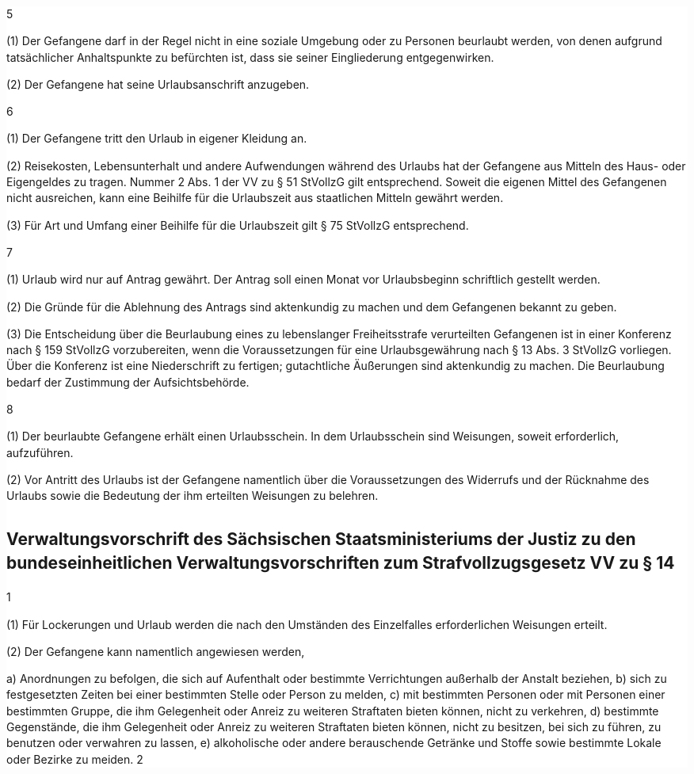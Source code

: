 5

(1) Der Gefangene darf in der Regel nicht in eine soziale Umgebung oder zu Personen beurlaubt werden, von denen aufgrund tatsächlicher Anhaltspunkte zu befürchten ist, dass sie seiner Eingliederung entgegenwirken.

(2) Der Gefangene hat seine Urlaubsanschrift anzugeben.

6

(1) Der Gefangene tritt den Urlaub in eigener Kleidung an.

(2) Reisekosten, Lebensunterhalt und andere Aufwendungen während des Urlaubs hat der Gefangene aus Mitteln des Haus- oder Eigengeldes zu tragen. Nummer 2 Abs. 1 der VV zu § 51 
          StVollzG gilt entsprechend. Soweit die eigenen Mittel des Gefangenen nicht ausreichen, kann eine Beihilfe für die Urlaubszeit aus staatlichen Mitteln gewährt werden.

(3) Für Art und Umfang einer Beihilfe für die Urlaubszeit gilt § 75 
          StVollzG entsprechend.

7

(1) Urlaub wird nur auf Antrag gewährt. Der Antrag soll einen Monat vor Urlaubsbeginn schriftlich gestellt werden.

(2) Die Gründe für die Ablehnung des Antrags sind aktenkundig zu machen und dem Gefangenen bekannt zu geben.

(3) Die Entscheidung über die Beurlaubung eines zu lebenslanger Freiheitsstrafe verurteilten Gefangenen ist in einer Konferenz nach § 159 StVollzG vorzubereiten, wenn die Voraussetzungen für eine Urlaubsgewährung nach § 13 Abs. 3 
          StVollzG vorliegen. Über die Konferenz ist eine Niederschrift zu fertigen; gutachtliche Äußerungen sind aktenkundig zu machen. Die Beurlaubung bedarf der Zustimmung der Aufsichtsbehörde.

8

(1) Der beurlaubte Gefangene erhält einen Urlaubsschein. In dem Urlaubsschein sind Weisungen, soweit erforderlich, aufzuführen.

(2) Vor Antritt des Urlaubs ist der Gefangene namentlich über die Voraussetzungen des Widerrufs und der Rücknahme des Urlaubs sowie die Bedeutung der ihm erteilten Weisungen zu belehren.


## Verwaltungsvorschrift des Sächsischen Staatsministeriums der Justiz zu den bundeseinheitlichen Verwaltungsvorschriften zum Strafvollzugsgesetz VV zu § 14 

1

(1) Für Lockerungen und Urlaub werden die nach den Umständen des Einzelfalles erforderlichen Weisungen erteilt.

(2) Der Gefangene kann namentlich angewiesen werden,

a) Anordnungen zu befolgen, die sich auf Aufenthalt oder bestimmte Verrichtungen außerhalb der Anstalt beziehen, b) sich zu festgesetzten Zeiten bei einer bestimmten Stelle oder Person zu melden, c) mit bestimmten Personen oder mit Personen einer bestimmten Gruppe, die ihm Gelegenheit oder Anreiz zu weiteren Straftaten bieten können, nicht zu verkehren, d) bestimmte Gegenstände, die ihm Gelegenheit oder Anreiz zu weiteren Straftaten bieten können, nicht zu besitzen, bei sich zu führen, zu benutzen oder verwahren zu lassen, e) alkoholische oder andere berauschende Getränke und Stoffe sowie bestimmte Lokale oder Bezirke zu meiden. 2
